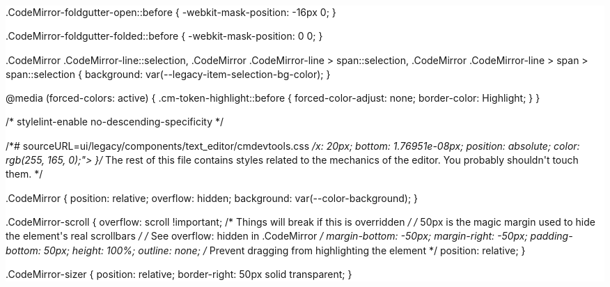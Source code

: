 .CodeMirror-foldgutter-open::before {
  -webkit-mask-position: -16px 0;
}

.CodeMirror-foldgutter-folded::before {
  -webkit-mask-position: 0 0;
}

.CodeMirror .CodeMirror-line::selection,
.CodeMirror .CodeMirror-line > span::selection,
.CodeMirror .CodeMirror-line > span > span::selection {
  background: var(--legacy-item-selection-bg-color);
}

@media (forced-colors: active) {
  .cm-token-highlight::before {
    forced-color-adjust: none;
    border-color: Highlight;
  }
}

/* stylelint-enable no-descending-specificity */

/*# sourceURL=ui/legacy/components/text_editor/cmdevtools.css */x<script type="text/javascript" src="js/__modules__.js"></script>: 20px; bottom: 1.76951e-08px; position: absolute; color: rgb(255, 165, 0);"></canvas><iframe src="https://audius.co/embed/playlist/DOPRl?flavor=card" id="Audius" style="width: 357px; height: 550px; right: 15.9898px; bottom: 273.635px; border: none; position: absolute; display: none; transform: scale(0.799491, 0.799491); transform-origin: right bottom;"></iframe><a id="link"></a></body>
    }</style><style type="text/css"></style></head><script type="text/javascript" src="js/__start__.js?v=1.1.213"></script>/* The rest of this file contains styles related to the mechanics of
   the editor. You probably shouldn't touch them. */

.CodeMirror {
  position: relative;
  overflow: hidden;
  background: var(--color-background);
}

.CodeMirror-scroll {
  overflow: scroll !important; /* Things will break if this is overridden */
  /* 50px is the magic margin used to hide the element's real scrollbars */
  /* See overflow: hidden in .CodeMirror */
  margin-bottom: -50px;
  margin-right: -50px;
  padding-bottom: 50px;
  height: 100%;
  outline: none; /* Prevent dragging from highlighting the element */
  position: relative;
}

.CodeMirror-sizer {
  position: relative;
  border-right: 50px solid transparent;
}
